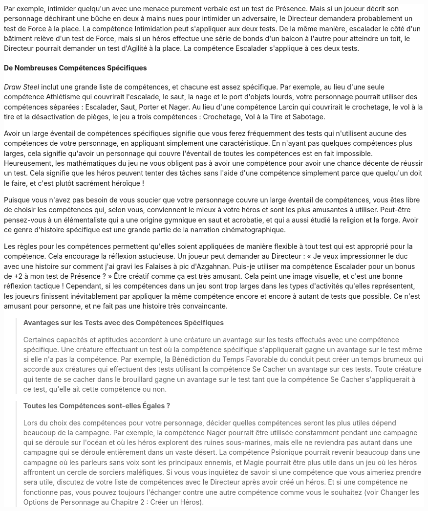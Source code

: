 Par exemple, intimider quelqu'un avec une menace purement verbale est un test de Présence. Mais si un joueur décrit son personnage déchirant une bûche en deux à mains nues pour intimider un adversaire, le Directeur demandera probablement un test de Force à la place. La compétence Intimidation peut s'appliquer aux deux tests. De la même manière, escalader le côté d'un bâtiment relève d'un test de Force, mais si un héros effectue une série de bonds d'un balcon à l'autre pour atteindre un toit, le Directeur pourrait demander un test d'Agilité à la place. La compétence Escalader s'applique à ces deux tests.

#### De Nombreuses Compétences Spécifiques

*Draw Steel* inclut une grande liste de compétences, et chacune est assez spécifique. Par exemple, au lieu d'une seule compétence Athlétisme qui couvrirait l'escalade, le saut, la nage et le port d'objets lourds, votre personnage pourrait utiliser des compétences séparées : Escalader, Saut, Porter et Nager. Au lieu d'une compétence Larcin qui couvrirait le crochetage, le vol à la tire et la désactivation de pièges, le jeu a trois compétences : Crochetage, Vol à la Tire et Sabotage.

Avoir un large éventail de compétences spécifiques signifie que vous ferez fréquemment des tests qui n'utilisent aucune des compétences de votre personnage, en appliquant simplement une caractéristique. En n'ayant pas quelques compétences plus larges, cela signifie qu'avoir un personnage qui couvre l'éventail de toutes les compétences est en fait impossible. Heureusement, les mathématiques du jeu ne vous obligent pas à avoir une compétence pour avoir une chance décente de réussir un test. Cela signifie que les héros peuvent tenter des tâches sans l'aide d'une compétence simplement parce que quelqu'un doit le faire, et c'est plutôt sacrément héroïque !

Puisque vous n'avez pas besoin de vous soucier que votre personnage couvre un large éventail de compétences, vous êtes libre de choisir les compétences qui, selon vous, conviennent le mieux à votre héros et sont les plus amusantes à utiliser. Peut-être pensez-vous à un élémentaliste qui a une origine gymnique en saut et acrobatie, et qui a aussi étudié la religion et la forge. Avoir ce genre d'histoire spécifique est une grande partie de la narration cinématographique.

Les règles pour les compétences permettent qu'elles soient appliquées de manière flexible à tout test qui est approprié pour la compétence. Cela encourage la réflexion astucieuse. Un joueur peut demander au Directeur : « Je veux impressionner le duc avec une histoire sur comment j'ai gravi les Falaises à pic d'Azgahnan. Puis-je utiliser ma compétence Escalader pour un bonus de +2 à mon test de Présence ? » Être créatif comme ça est très amusant. Cela peint une image visuelle, et c'est une bonne réflexion tactique ! Cependant, si les compétences dans un jeu sont trop larges dans les types d'activités qu'elles représentent, les joueurs finissent inévitablement par appliquer la même compétence encore et encore à autant de tests que possible. Ce n'est amusant pour personne, et ne fait pas une histoire très convaincante.

> **Avantages sur les Tests avec des Compétences Spécifiques**
>
> Certaines capacités et aptitudes accordent à une créature un avantage sur les tests effectués avec une compétence spécifique. Une créature effectuant un test où la compétence spécifique s'appliquerait gagne un avantage sur le test même si elle n'a pas la compétence. Par exemple, la Bénédiction du Temps Favorable du conduit peut créer un temps brumeux qui accorde aux créatures qui effectuent des tests utilisant la compétence Se Cacher un avantage sur ces tests. Toute créature qui tente de se cacher dans le brouillard gagne un avantage sur le test tant que la compétence Se Cacher s'appliquerait à ce test, qu'elle ait cette compétence ou non.

> **Toutes les Compétences sont-elles Égales ?**
>
> Lors du choix des compétences pour votre personnage, décider quelles compétences seront les plus utiles dépend beaucoup de la campagne. Par exemple, la compétence Nager pourrait être utilisée constamment pendant une campagne qui se déroule sur l'océan et où les héros explorent des ruines sous-marines, mais elle ne reviendra pas autant dans une campagne qui se déroule entièrement dans un vaste désert. La compétence Psionique pourrait revenir beaucoup dans une campagne où les parleurs sans voix sont les principaux ennemis, et Magie pourrait être plus utile dans un jeu où les héros affrontent un cercle de sorciers maléfiques. Si vous vous inquiétez de savoir si une compétence que vous aimeriez prendre sera utile, discutez de votre liste de compétences avec le Directeur après avoir créé un héros. Et si une compétence ne fonctionne pas, vous pouvez toujours l'échanger contre une autre compétence comme vous le souhaitez (voir Changer les Options de Personnage au Chapitre 2 : Créer un Héros).

